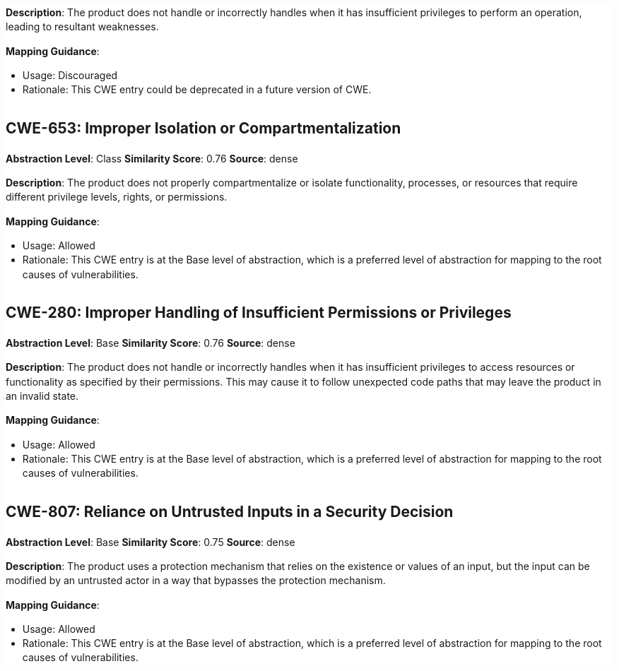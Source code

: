 **Description**:
The product does not handle or incorrectly handles when it has insufficient privileges to perform an operation, leading to resultant weaknesses.

**Mapping Guidance**:
- Usage: Discouraged
- Rationale: This CWE entry could be deprecated in a future version of CWE.



## CWE-653: Improper Isolation or Compartmentalization
**Abstraction Level**: Class
**Similarity Score**: 0.76
**Source**: dense

**Description**:
The product does not properly compartmentalize or isolate functionality, processes, or resources that require different privilege levels, rights, or permissions.

**Mapping Guidance**:
- Usage: Allowed
- Rationale: This CWE entry is at the Base level of abstraction, which is a preferred level of abstraction for mapping to the root causes of vulnerabilities.



## CWE-280: Improper Handling of Insufficient Permissions or Privileges 
**Abstraction Level**: Base
**Similarity Score**: 0.76
**Source**: dense

**Description**:
The product does not handle or incorrectly handles when it has insufficient privileges to access resources or functionality as specified by their permissions. This may cause it to follow unexpected code paths that may leave the product in an invalid state.

**Mapping Guidance**:
- Usage: Allowed
- Rationale: This CWE entry is at the Base level of abstraction, which is a preferred level of abstraction for mapping to the root causes of vulnerabilities.



## CWE-807: Reliance on Untrusted Inputs in a Security Decision
**Abstraction Level**: Base
**Similarity Score**: 0.75
**Source**: dense

**Description**:
The product uses a protection mechanism that relies on the existence or values of an input, but the input can be modified by an untrusted actor in a way that bypasses the protection mechanism.

**Mapping Guidance**:
- Usage: Allowed
- Rationale: This CWE entry is at the Base level of abstraction, which is a preferred level of abstraction for mapping to the root causes of vulnerabilities.
